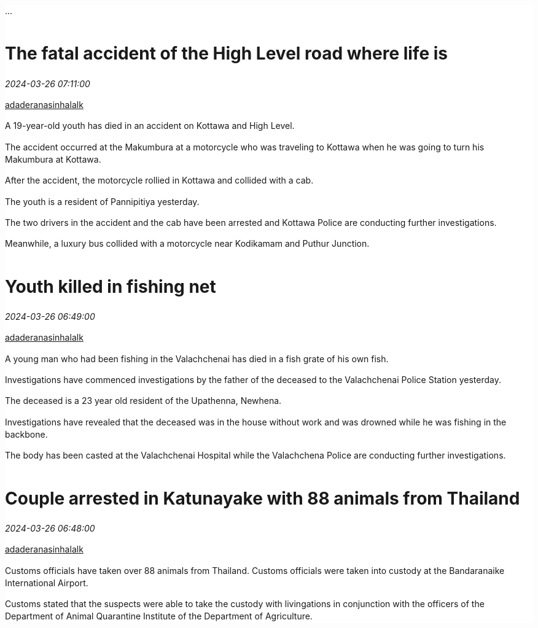 ...



# The fatal accident of the High Level road where life is

*2024-03-26 07:11:00*

[adaderanasinhalalk](http://sinhala.adaderana.lk/news/194933)

A 19-year-old youth has died in an accident on Kottawa and High Level.

The accident occurred at the Makumbura at a motorcycle who was traveling to Kottawa when he was going to turn his Makumbura at Kottawa.

After the accident, the motorcycle rollied in Kottawa and collided with a cab.

The youth is a resident of Pannipitiya yesterday.

The two drivers in the accident and the cab have been arrested and Kottawa Police are conducting further investigations.

Meanwhile, a luxury bus collided with a motorcycle near Kodikamam and Puthur Junction.



# Youth killed in fishing net

*2024-03-26 06:49:00*

[adaderanasinhalalk](http://sinhala.adaderana.lk/news/194932)

A young man who had been fishing in the Valachchenai has died in a fish grate of his own fish.

Investigations have commenced investigations by the father of the deceased to the Valachchenai Police Station yesterday.

The deceased is a 23 year old resident of the Upathenna, Newhena.

Investigations have revealed that the deceased was in the house without work and was drowned while he was fishing in the backbone.

The body has been casted at the Valachchenai Hospital while the Valachchena Police are conducting further investigations.



# Couple arrested in Katunayake with 88 animals from Thailand

*2024-03-26 06:48:00*

[adaderanasinhalalk](http://sinhala.adaderana.lk/news/194931)

Customs officials have taken over 88 animals from Thailand. Customs officials were taken into custody at the Bandaranaike International Airport.

Customs stated that the suspects were able to take the custody with livingations in conjunction with the officers of the Department of Animal Quarantine Institute of the Department of Agriculture.
